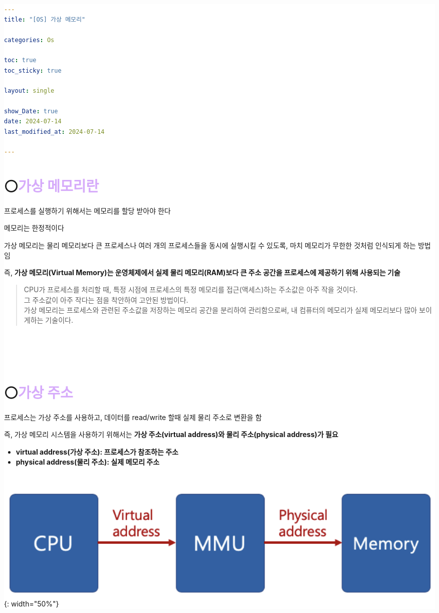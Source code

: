 ```yaml
---
title: "[OS] 가상 메모리"

categories: Os

toc: true
toc_sticky: true

layout: single

show_Date: true
date: 2024-07-14
last_modified_at: 2024-07-14

---
```


# ⚪<span style="color: #D6ABFA;">가상 메모리란</span>

프로세스를 실행하기 위해서는 메모리를 할당 받아야 한다

메모리는 한정적이다

가상 메모리는 물리 메모리보다 큰 프로세스나 여러 개의 프로세스들을 동시에 실행시킬 수 있도록, 마치 메모리가 무한한 것처럼 인식되게 하는 방법임

즉, **가상 메모리(Virtual Memory)는 운영체제에서 실제 물리 메모리(RAM)보다 큰 주소 공간을 프로세스에 제공하기 위해 사용되는 기술**

> CPU가 프로세스를 처리할 때, 특정 시점에 프로세스의 특정 메모리를 접근(액세스)하는 주소값은 아주 작을 것이다.   
> 그 주소값이 아주 작다는 점을 착안하여 고안된 방법이다.   
> 가상 메모리는 프로세스와 관련된 주소값을 저장하는 메모리 공간을 분리하여 관리함으로써, 내 컴퓨터의 메모리가 실제 메모리보다 많아 보이게하는 기술이다.

<br>

<br>

<br>

# ⚪<span style="color: #D6ABFA;">가상 주소</span>

프로세스는 가상 주소를 사용하고, 데이터를 read/write 할때 실제 물리 주소로 변환을 함

즉, 가상 메모리 시스템을 사용하기 위해서는 **가상 주소(virtual address)와 물리 주소(physical address)가 필요**

- **virtual address(가상 주소): 프로세스가 참조하는 주소**
- **physical address(물리 주소): 실제 메모리 주소**

<br>

![img](../../assets/images/2023-05-07-ostest/img.png){: width="50%"}
